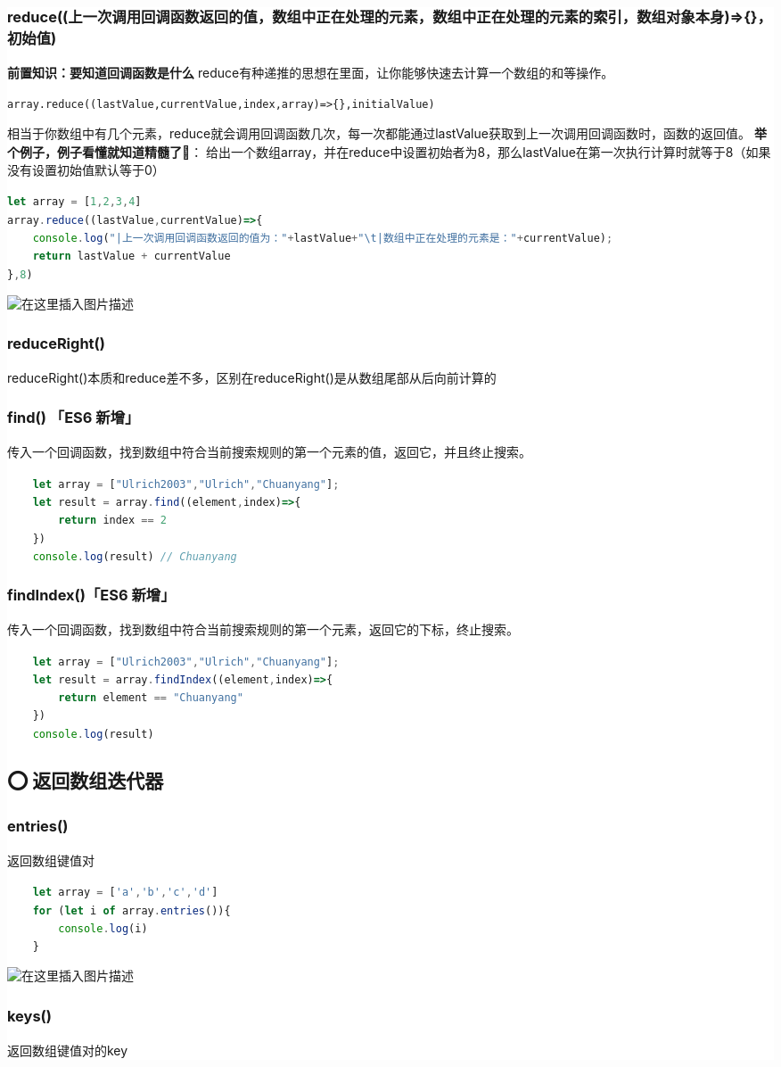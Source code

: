 ### reduce((上一次调用回调函数返回的值，数组中正在处理的元素，数组中正在处理的元素的索引，数组对象本身)=>{}，初始值)
**前置知识：要知道回调函数是什么**
reduce有种递推的思想在里面，让你能够快速去计算一个数组的和等操作。

```
array.reduce((lastValue,currentValue,index,array)=>{},initialValue)
```

相当于你数组中有几个元素，reduce就会调用回调函数几次，每一次都能通过lastValue获取到上一次调用回调函数时，函数的返回值。
**举个例子，例子看懂就知道精髓了**🌰：
给出一个数组array，并在reduce中设置初始者为8，那么lastValue在第一次执行计算时就等于8（如果没有设置初始值默认等于0）
```javascript
let array = [1,2,3,4]
array.reduce((lastValue,currentValue)=>{
    console.log("|上一次调用回调函数返回的值为："+lastValue+"\t|数组中正在处理的元素是："+currentValue);
    return lastValue + currentValue
},8)
```
![在这里插入图片描述](https://img-blog.csdnimg.cn/e995b36749fc4ea4a810a3ed292f9b71.png)
### reduceRight()
reduceRight()本质和reduce差不多，区别在reduceRight()是从数组尾部从后向前计算的

### find()	「ES6 新增」
传入一个回调函数，找到数组中符合当前搜索规则的第一个元素的值，返回它，并且终止搜索。
```javascript
	let array = ["Ulrich2003","Ulrich","Chuanyang"];
    let result = array.find((element,index)=>{
        return index == 2
    })
    console.log(result) // Chuanyang
```

### findIndex()「ES6 新增」
传入一个回调函数，找到数组中符合当前搜索规则的第一个元素，返回它的下标，终止搜索。
```javascript
	let array = ["Ulrich2003","Ulrich","Chuanyang"];
    let result = array.findIndex((element,index)=>{
        return element == "Chuanyang"
    })
    console.log(result)
```

## ⭕️ 返回数组迭代器
### entries()
返回数组键值对

```javascript
	let array = ['a','b','c','d']
	for (let i of array.entries()){
    	console.log(i)
	}
```
![在这里插入图片描述](https://img-blog.csdnimg.cn/935956982346488381b4ca2b4d81c5f8.png)
### keys()
返回数组键值对的key

